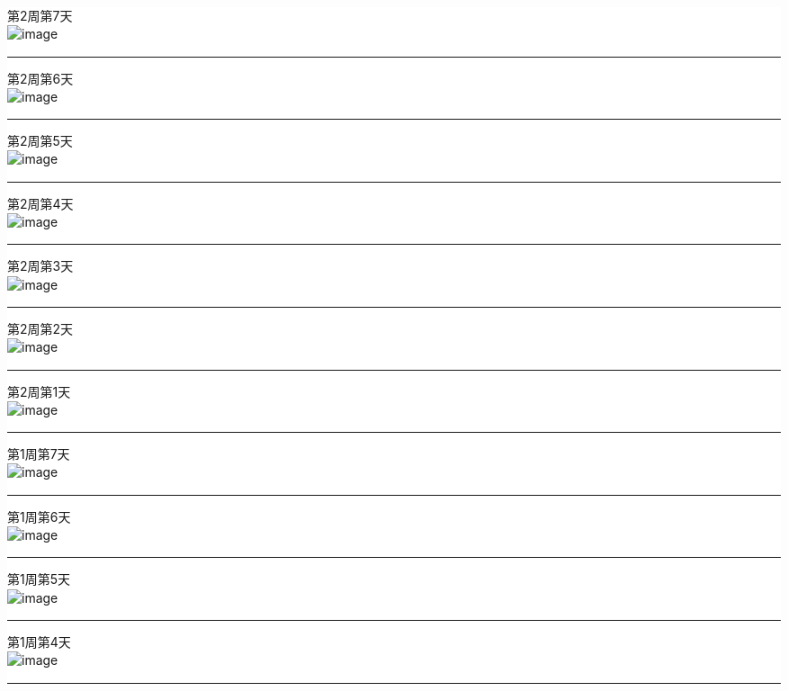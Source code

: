 第2周第7天  
![image](http://aevit.qiniudn.com/6a5a4e4082f023143f6a05caecfb2ea51462558869.jpeg)

* * *

第2周第6天  
![image](http://aevit.qiniudn.com/65f1311e2380a5fb82f2f8e083484ac81462558869.jpeg)

* * *

第2周第5天  
![image](http://aevit.qiniudn.com/c96ab8fc85b9d748d02dc28d5d2bdaca1462558869.jpeg)

* * *

第2周第4天  
![image](http://aevit.qiniudn.com/cfa23a903a2ea80f9623d65499bbdfff1462558869.jpeg)

* * *

第2周第3天  
![image](http://aevit.qiniudn.com/da70e2141cf88e850e2907ffaddc451f1462558869.jpeg)

* * *

第2周第2天  
![image](http://aevit.qiniudn.com/997b611312246acd0d76f47d966c87571462558869.jpeg)

* * *

第2周第1天  
![image](http://aevit.qiniudn.com/1f3bcfa5f08bd359f0f57851353fb5731462558869.jpeg)

* * *

第1周第7天  
![image](http://aevit.qiniudn.com/68fb8e08b4260e51cf946eafab4655651462558996.jpeg)

* * *

第1周第6天  
![image](http://aevit.qiniudn.com/e9094bee73902f975212b754228ab2481462558996.jpeg)

* * *

第1周第5天  
![image](http://aevit.qiniudn.com/ee26aefc43fe7c088f40c07792cfaa4f1462558996.jpeg)

* * *

第1周第4天  
![image](http://aevit.qiniudn.com/d4e70a8492b86c8888b51512e48f791a1462558996.jpeg)

* * *
